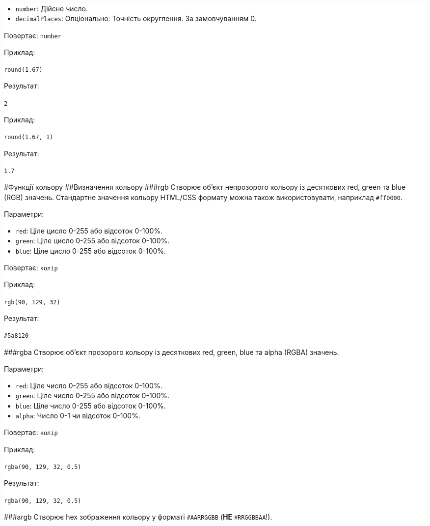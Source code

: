 * `number`: Дійсне число.
* `decimalPlaces`: Опціонально: Точність округлення. За замовчуванням 0.

Повертає: `number`

Приклад:

    round(1.67)

Результат:

    2
	
Приклад:

    round(1.67, 1)

Результат:

    1.7
#Функції кольору
##Визначення кольору
###rgb
Створює об’єкт непрозорого кольору із десяткових red, green та blue (RGB) значень. 
Стандартне значення кольору HTML/CSS формату можна також використовувати, наприклад `#ff0000`.

Параметри:

* `red`: Ціле цисло 0-255 або відсоток 0-100%.
* `green`: Ціле цисло 0-255 або відсоток 0-100%.
* `blue`: Ціле цисло 0-255 або відсоток 0-100%.

Повертає: `колір`

Приклад:

    rgb(90, 129, 32)

Результат:

    #5a8120
###rgba
Створює об’єкт прозорого кольору із десяткових red, green, blue та alpha (RGBA) значень.

Параметри:

* `red`: Ціле число 0-255 або відсоток 0-100%.
* `green`: Ціле число 0-255 або відсоток 0-100%.
* `blue`: Ціле число 0-255 або відсоток 0-100%.
* `alpha`: Число 0-1 чи відсоток 0-100%.

Повертає: `колір`

Приклад:

    rgba(90, 129, 32, 0.5)

Результат:

    rgba(90, 129, 32, 0.5)
###argb
Створює hex зображення кольору у форматі `#AARRGGBB` (**НЕ** `#RRGGBBAA`!).

